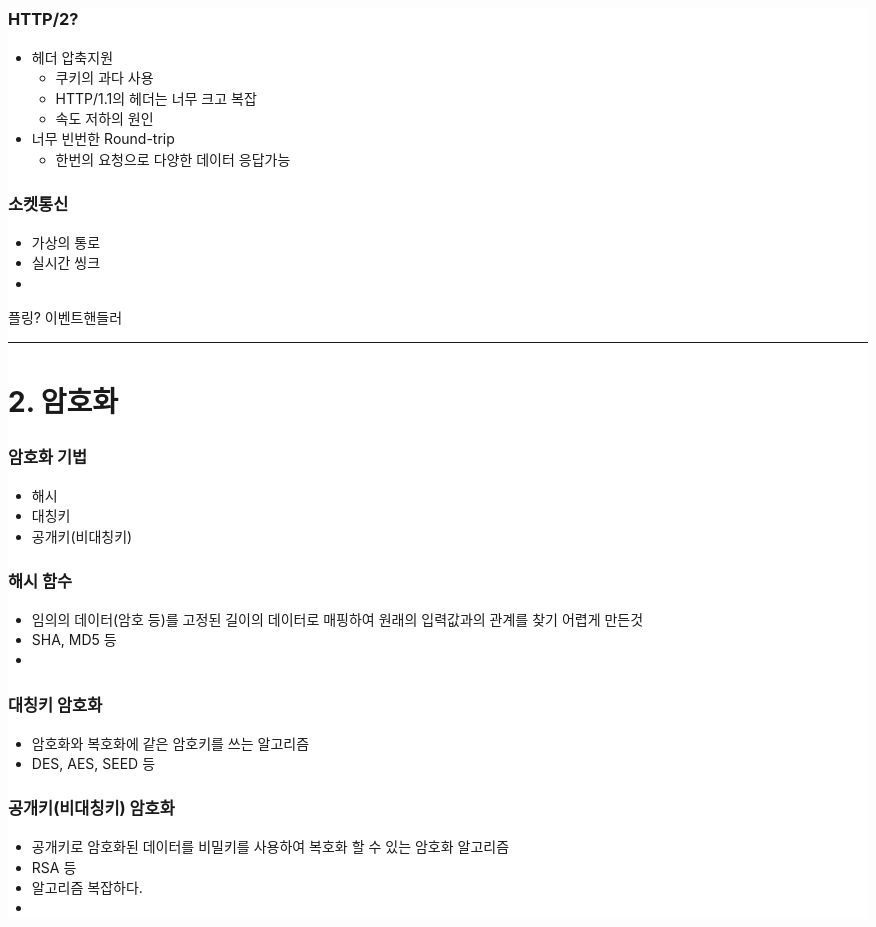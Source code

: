 





### HTTP/2?

- 헤더 압축지원
  - 쿠키의 과다 사용
  - HTTP/1.1의 헤더는 너무 크고 복잡
  - 속도 저하의 원인
- 너무 빈번한 Round-trip
  - 한번의 요청으로 다양한 데이터 응답가능



### 소켓통신

- 가상의 통로
- 실시간 씽크
- ​

플링? 이벤트핸들러



---------



# 2. 암호화

### 암호화 기법

- 해시
- 대칭키
- 공개키(비대칭키)



### 해시 함수

- 임의의 데이터(암호 등)를 고정된 길이의 데이터로 매핑하여 원래의 입력값과의 관계를 찾기 어렵게 만든것
- SHA, MD5 등
- ​



### 대칭키 암호화

- 암호화와 복호화에 같은 암호키를 쓰는 알고리즘
- DES, AES, SEED 등



### 공개키(비대칭키) 암호화

- 공개키로 암호화된 데이터를 비밀키를 사용하여 복호화 할 수 있는 암호화 알고리즘
- RSA 등
- 알고리즘 복잡하다.
- ​






